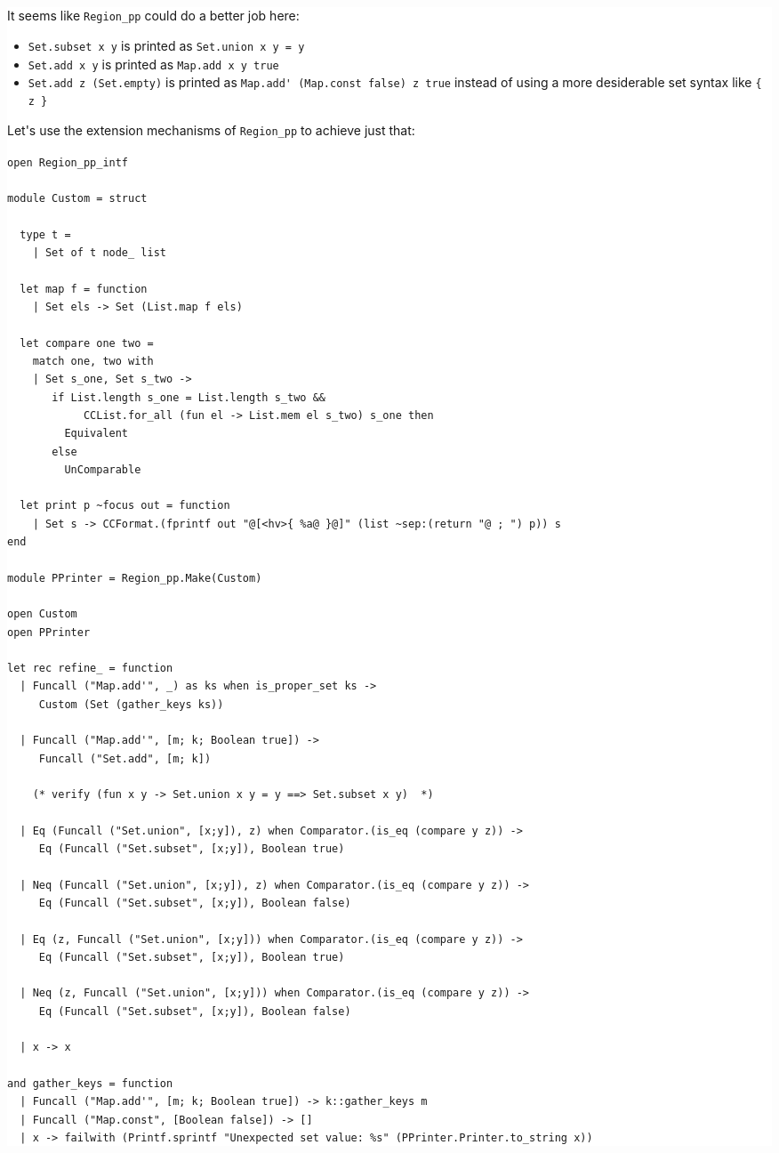 It seems like `Region_pp` could do a better job here:

- `Set.subset x y` is printed as `Set.union x y = y`
- `Set.add x y` is printed as `Map.add x y true`
- `Set.add z (Set.empty)` is printed as `Map.add' (Map.const false) z true` instead of using a more desiderable set syntax like `{ z }`

Let's use the extension mechanisms of `Region_pp` to achieve just that:

```{.imandra .input}
open Region_pp_intf

module Custom = struct

  type t =
    | Set of t node_ list

  let map f = function
    | Set els -> Set (List.map f els)

  let compare one two =
    match one, two with
    | Set s_one, Set s_two ->
       if List.length s_one = List.length s_two &&
            CCList.for_all (fun el -> List.mem el s_two) s_one then
         Equivalent
       else
         UnComparable

  let print p ~focus out = function
    | Set s -> CCFormat.(fprintf out "@[<hv>{ %a@ }@]" (list ~sep:(return "@ ; ") p)) s
end

module PPrinter = Region_pp.Make(Custom)

open Custom
open PPrinter

let rec refine_ = function
  | Funcall ("Map.add'", _) as ks when is_proper_set ks ->
     Custom (Set (gather_keys ks))

  | Funcall ("Map.add'", [m; k; Boolean true]) ->
     Funcall ("Set.add", [m; k])

    (* verify (fun x y -> Set.union x y = y ==> Set.subset x y)  *)

  | Eq (Funcall ("Set.union", [x;y]), z) when Comparator.(is_eq (compare y z)) ->
     Eq (Funcall ("Set.subset", [x;y]), Boolean true)

  | Neq (Funcall ("Set.union", [x;y]), z) when Comparator.(is_eq (compare y z)) ->
     Eq (Funcall ("Set.subset", [x;y]), Boolean false)

  | Eq (z, Funcall ("Set.union", [x;y])) when Comparator.(is_eq (compare y z)) ->
     Eq (Funcall ("Set.subset", [x;y]), Boolean true)

  | Neq (z, Funcall ("Set.union", [x;y])) when Comparator.(is_eq (compare y z)) ->
     Eq (Funcall ("Set.subset", [x;y]), Boolean false)

  | x -> x

and gather_keys = function
  | Funcall ("Map.add'", [m; k; Boolean true]) -> k::gather_keys m
  | Funcall ("Map.const", [Boolean false]) -> []
  | x -> failwith (Printf.sprintf "Unexpected set value: %s" (PPrinter.Printer.to_string x))
```